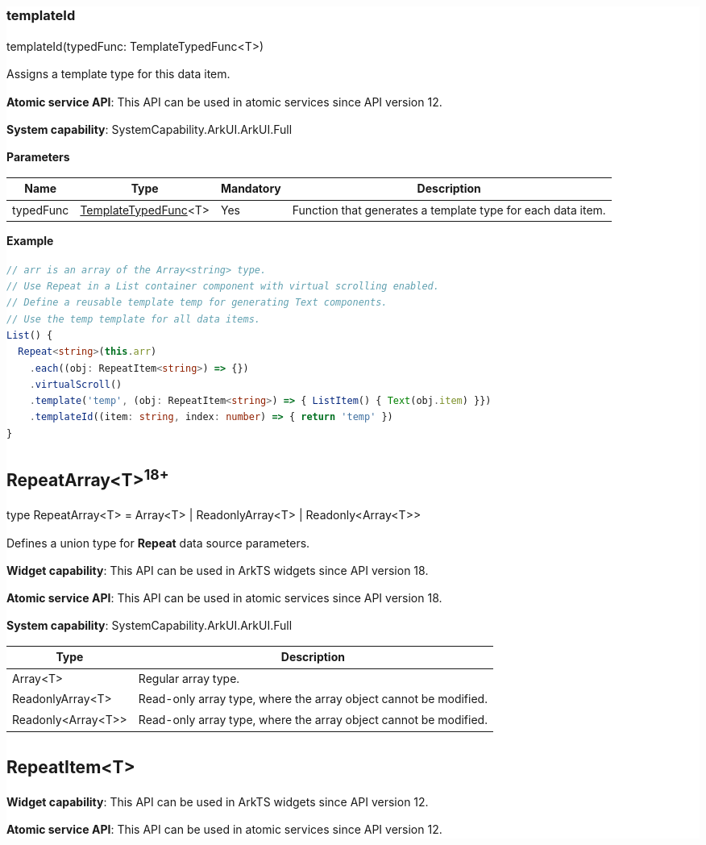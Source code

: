 ### templateId

templateId(typedFunc: TemplateTypedFunc\<T\>)

Assigns a template type for this data item.

**Atomic service API**: This API can be used in atomic services since API version 12.

**System capability**: SystemCapability.ArkUI.ArkUI.Full

**Parameters**

| Name| Type  | Mandatory| Description |
| ------ | ---------- | -------- | -------- |
| typedFunc | [TemplateTypedFunc](#templatetypedfunct)\<T\> | Yes| Function that generates a template type for each data item.|

**Example**
```ts
// arr is an array of the Array<string> type.
// Use Repeat in a List container component with virtual scrolling enabled.
// Define a reusable template temp for generating Text components.
// Use the temp template for all data items.
List() {
  Repeat<string>(this.arr)
    .each((obj: RepeatItem<string>) => {})
    .virtualScroll()
    .template('temp', (obj: RepeatItem<string>) => { ListItem() { Text(obj.item) }})
    .templateId((item: string, index: number) => { return 'temp' })
}
```

## RepeatArray\<T\><sup>18+</sup>

type RepeatArray\<T\> = Array\<T\> | ReadonlyArray\<T\> | Readonly\<Array\<T\>\>

Defines a union type for **Repeat** data source parameters.

**Widget capability**: This API can be used in ArkTS widgets since API version 18.

**Atomic service API**: This API can be used in atomic services since API version 18.

**System capability**: SystemCapability.ArkUI.ArkUI.Full

|  Type      | Description     |
| -------- | -------- |
| Array\<T\> | Regular array type.|
| ReadonlyArray\<T\> | Read-only array type, where the array object cannot be modified.|
| Readonly\<Array\<T\>> | Read-only array type, where the array object cannot be modified.|

## RepeatItem\<T\>

**Widget capability**: This API can be used in ArkTS widgets since API version 12.

**Atomic service API**: This API can be used in atomic services since API version 12.
